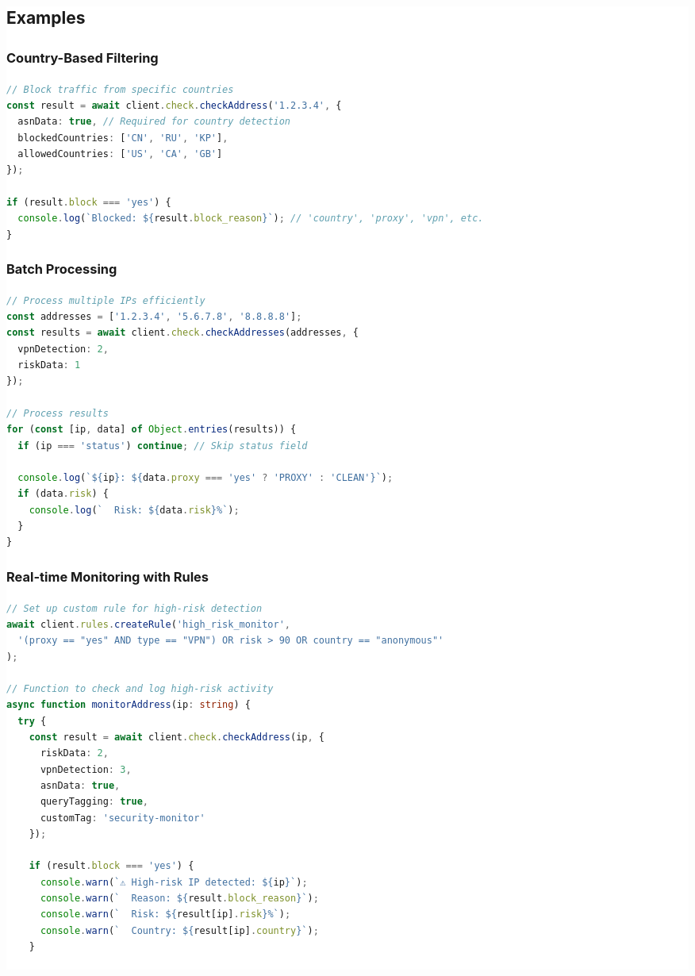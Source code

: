## Examples

### Country-Based Filtering

```typescript
// Block traffic from specific countries
const result = await client.check.checkAddress('1.2.3.4', {
  asnData: true, // Required for country detection
  blockedCountries: ['CN', 'RU', 'KP'],
  allowedCountries: ['US', 'CA', 'GB']
});

if (result.block === 'yes') {
  console.log(`Blocked: ${result.block_reason}`); // 'country', 'proxy', 'vpn', etc.
}
```

### Batch Processing

```typescript
// Process multiple IPs efficiently
const addresses = ['1.2.3.4', '5.6.7.8', '8.8.8.8'];
const results = await client.check.checkAddresses(addresses, {
  vpnDetection: 2,
  riskData: 1
});

// Process results
for (const [ip, data] of Object.entries(results)) {
  if (ip === 'status') continue; // Skip status field
  
  console.log(`${ip}: ${data.proxy === 'yes' ? 'PROXY' : 'CLEAN'}`);
  if (data.risk) {
    console.log(`  Risk: ${data.risk}%`);
  }
}
```

### Real-time Monitoring with Rules

```typescript
// Set up custom rule for high-risk detection
await client.rules.createRule('high_risk_monitor',
  '(proxy == "yes" AND type == "VPN") OR risk > 90 OR country == "anonymous"'
);

// Function to check and log high-risk activity
async function monitorAddress(ip: string) {
  try {
    const result = await client.check.checkAddress(ip, {
      riskData: 2,
      vpnDetection: 3,
      asnData: true,
      queryTagging: true,
      customTag: 'security-monitor'
    });
    
    if (result.block === 'yes') {
      console.warn(`⚠️ High-risk IP detected: ${ip}`);
      console.warn(`  Reason: ${result.block_reason}`);
      console.warn(`  Risk: ${result[ip].risk}%`);
      console.warn(`  Country: ${result[ip].country}`);
    }
    
```
